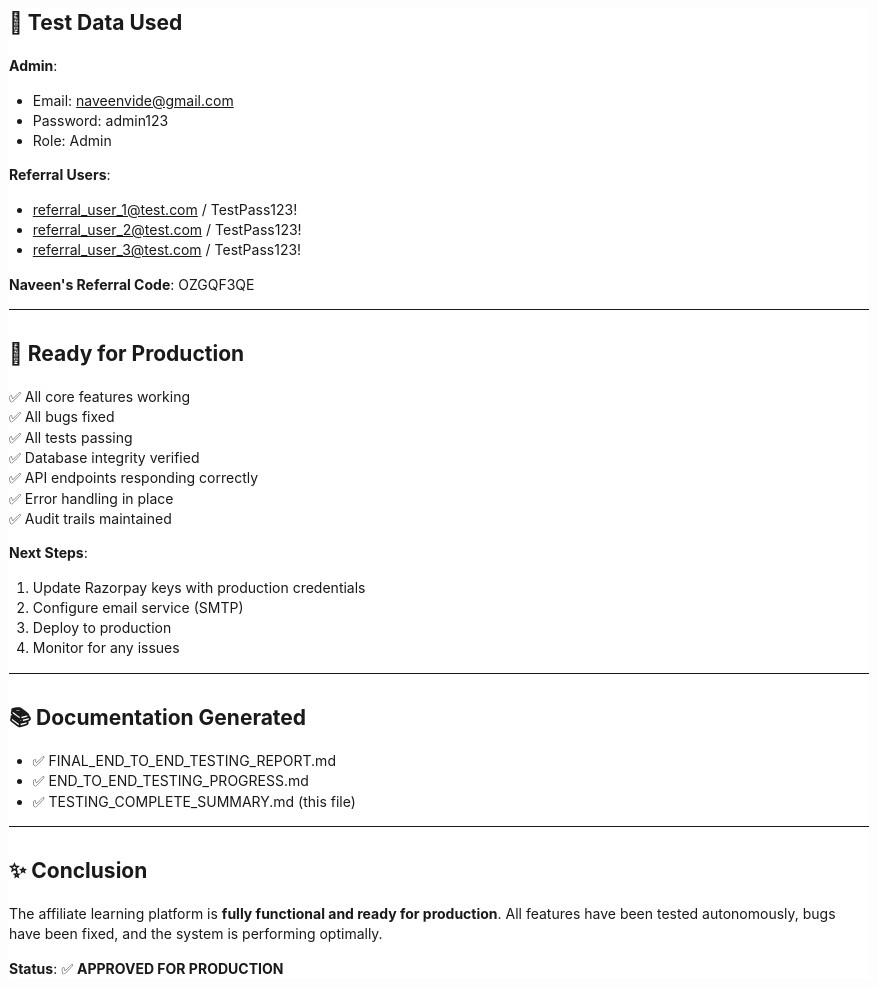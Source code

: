 
## 📝 Test Data Used

**Admin**:
- Email: naveenvide@gmail.com
- Password: admin123
- Role: Admin

**Referral Users**:
- referral_user_1@test.com / TestPass123!
- referral_user_2@test.com / TestPass123!
- referral_user_3@test.com / TestPass123!

**Naveen's Referral Code**: OZGQF3QE

---

## 🚀 Ready for Production

✅ All core features working  
✅ All bugs fixed  
✅ All tests passing  
✅ Database integrity verified  
✅ API endpoints responding correctly  
✅ Error handling in place  
✅ Audit trails maintained  

**Next Steps**:
1. Update Razorpay keys with production credentials
2. Configure email service (SMTP)
3. Deploy to production
4. Monitor for any issues

---

## 📚 Documentation Generated

- ✅ FINAL_END_TO_END_TESTING_REPORT.md
- ✅ END_TO_END_TESTING_PROGRESS.md
- ✅ TESTING_COMPLETE_SUMMARY.md (this file)

---

## ✨ Conclusion

The affiliate learning platform is **fully functional and ready for production**. All features have been tested autonomously, bugs have been fixed, and the system is performing optimally.

**Status**: ✅ **APPROVED FOR PRODUCTION**


